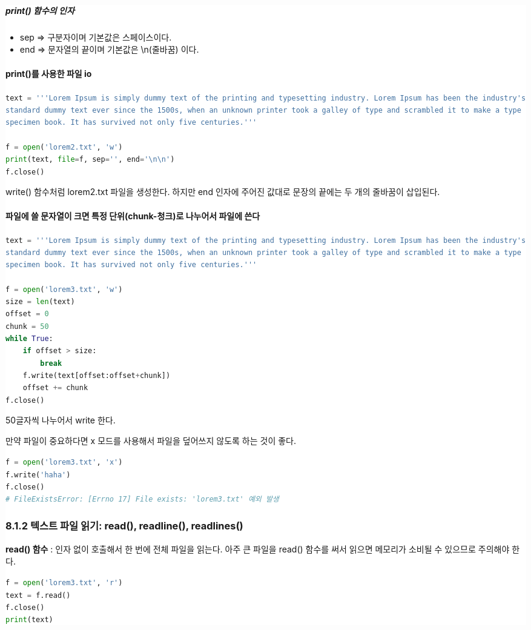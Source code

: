 ##### print() 함수의 인자
* sep => 구분자이며 기본값은 스페이스이다.
* end => 문자열의 끝이며 기본값은 \n(줄바꿈) 이다.

#### print()를 사용한 파일 io

~~~python
text = '''Lorem Ipsum is simply dummy text of the printing and typesetting industry. Lorem Ipsum has been the industry's standard dummy text ever since the 1500s, when an unknown printer took a galley of type and scrambled it to make a type specimen book. It has survived not only five centuries.'''

f = open('lorem2.txt', 'w')
print(text, file=f, sep='', end='\n\n')
f.close()
~~~

write() 함수처럼 lorem2.txt 파일을 생성한다. 하지만 end 인자에 주어진 값대로 문장의 끝에는 두 개의 줄바꿈이 삽입된다.

#### 파일에 쓸 문자열이 크면 특정 단위(chunk-청크)로 나누어서 파일에 쓴다

~~~python
text = '''Lorem Ipsum is simply dummy text of the printing and typesetting industry. Lorem Ipsum has been the industry's standard dummy text ever since the 1500s, when an unknown printer took a galley of type and scrambled it to make a type specimen book. It has survived not only five centuries.'''

f = open('lorem3.txt', 'w')
size = len(text)
offset = 0
chunk = 50
while True:
    if offset > size:
        break
    f.write(text[offset:offset+chunk])
    offset += chunk
f.close()
~~~

50글자씩 나누어서 write 한다.

만약 파일이 중요하다면 x 모드를 사용해서 파일을 덮어쓰지 않도록 하는 것이 좋다.

~~~python
f = open('lorem3.txt', 'x')
f.write('haha')
f.close()
# FileExistsError: [Errno 17] File exists: 'lorem3.txt' 예외 발생
~~~

### 8.1.2 텍스트 파일 읽기: read(), readline(), readlines()

**read() 함수** : 인자 없이 호출해서 한 번에 전체 파일을 읽는다. 아주 큰 파일을 read() 함수를 써서 읽으면 메모리가 소비될 수 있으므로 주의해야 한다.

~~~python
f = open('lorem3.txt', 'r')
text = f.read()
f.close()
print(text)
~~~
